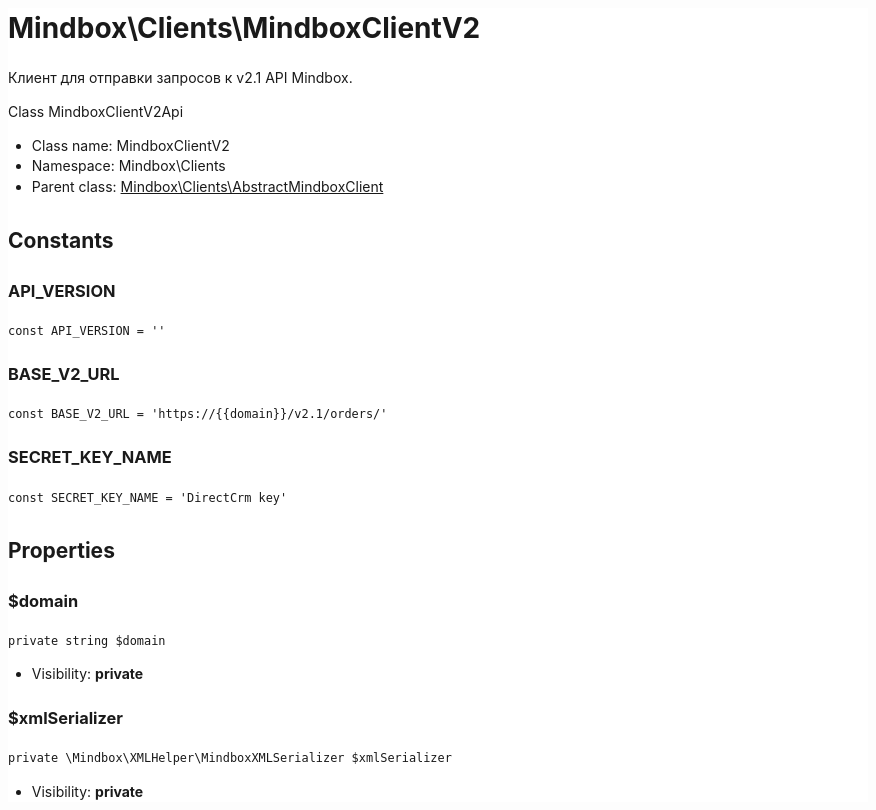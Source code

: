 Mindbox\Clients\MindboxClientV2
===============

Клиент для отправки запросов к v2.1 API Mindbox.

Class MindboxClientV2Api


* Class name: MindboxClientV2
* Namespace: Mindbox\Clients
* Parent class: [Mindbox\Clients\AbstractMindboxClient](Mindbox-Clients-AbstractMindboxClient.md)



Constants
----------


### API_VERSION

    const API_VERSION = ''





### BASE_V2_URL

    const BASE_V2_URL = 'https://{{domain}}/v2.1/orders/'





### SECRET_KEY_NAME

    const SECRET_KEY_NAME = 'DirectCrm key'





Properties
----------


### $domain

    private string $domain





* Visibility: **private**


### $xmlSerializer

    private \Mindbox\XMLHelper\MindboxXMLSerializer $xmlSerializer





* Visibility: **private**
